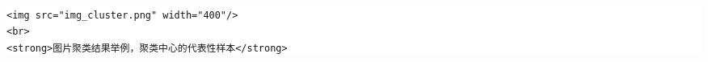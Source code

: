     <img src="img_cluster.png" width="400"/>
    <br>
    <strong>图片聚类结果举例，聚类中心的代表性样本</strong>
</p>

